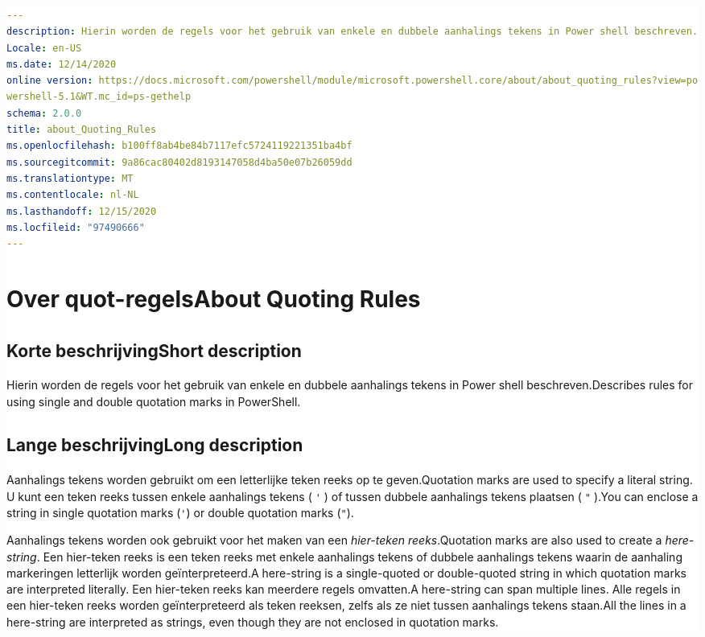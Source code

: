 ```yaml
---
description: Hierin worden de regels voor het gebruik van enkele en dubbele aanhalings tekens in Power shell beschreven.
Locale: en-US
ms.date: 12/14/2020
online version: https://docs.microsoft.com/powershell/module/microsoft.powershell.core/about/about_quoting_rules?view=powershell-5.1&WT.mc_id=ps-gethelp
schema: 2.0.0
title: about_Quoting_Rules
ms.openlocfilehash: b100ff8ab4be84b7117efc5724119221351ba4bf
ms.sourcegitcommit: 9a86cac80402d8193147058d4ba50e07b26059dd
ms.translationtype: MT
ms.contentlocale: nl-NL
ms.lasthandoff: 12/15/2020
ms.locfileid: "97490666"
---
```

# <a name="about-quoting-rules"></a><span data-ttu-id="03bd1-103">Over quot-regels</span><span class="sxs-lookup"><span data-stu-id="03bd1-103">About Quoting Rules</span></span>

## <a name="short-description"></a><span data-ttu-id="03bd1-104">Korte beschrijving</span><span class="sxs-lookup"><span data-stu-id="03bd1-104">Short description</span></span>
<span data-ttu-id="03bd1-105">Hierin worden de regels voor het gebruik van enkele en dubbele aanhalings tekens in Power shell beschreven.</span><span class="sxs-lookup"><span data-stu-id="03bd1-105">Describes rules for using single and double quotation marks in PowerShell.</span></span>

## <a name="long-description"></a><span data-ttu-id="03bd1-106">Lange beschrijving</span><span class="sxs-lookup"><span data-stu-id="03bd1-106">Long description</span></span>

<span data-ttu-id="03bd1-107">Aanhalings tekens worden gebruikt om een letterlijke teken reeks op te geven.</span><span class="sxs-lookup"><span data-stu-id="03bd1-107">Quotation marks are used to specify a literal string.</span></span> <span data-ttu-id="03bd1-108">U kunt een teken reeks tussen enkele aanhalings tekens ( `'` ) of tussen dubbele aanhalings tekens plaatsen ( `"` ).</span><span class="sxs-lookup"><span data-stu-id="03bd1-108">You can enclose a string in single quotation marks (`'`) or double quotation marks (`"`).</span></span>

<span data-ttu-id="03bd1-109">Aanhalings tekens worden ook gebruikt voor het maken van een _hier-teken reeks_.</span><span class="sxs-lookup"><span data-stu-id="03bd1-109">Quotation marks are also used to create a _here-string_.</span></span> <span data-ttu-id="03bd1-110">Een hier-teken reeks is een teken reeks met enkele aanhalings tekens of dubbele aanhalings tekens waarin de aanhaling markeringen letterlijk worden geïnterpreteerd.</span><span class="sxs-lookup"><span data-stu-id="03bd1-110">A here-string is a single-quoted or double-quoted string in which quotation marks are interpreted literally.</span></span> <span data-ttu-id="03bd1-111">Een hier-teken reeks kan meerdere regels omvatten.</span><span class="sxs-lookup"><span data-stu-id="03bd1-111">A here-string can span multiple lines.</span></span> <span data-ttu-id="03bd1-112">Alle regels in een hier-teken reeks worden geïnterpreteerd als teken reeksen, zelfs als ze niet tussen aanhalings tekens staan.</span><span class="sxs-lookup"><span data-stu-id="03bd1-112">All the lines in a here-string are interpreted as strings, even though they are not enclosed in quotation marks.</span></span>
